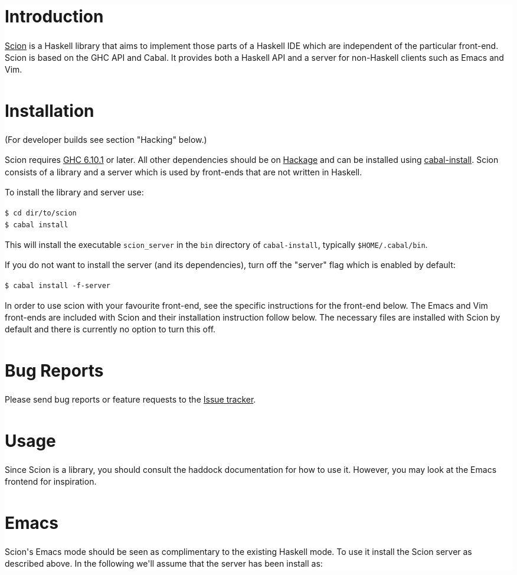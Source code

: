 
Introduction
============

[Scion][home] is a Haskell library that aims to implement those parts
of a Haskell IDE which are independent of the particular front-end.
Scion is based on the GHC API and Cabal.  It provides both a Haskell
API and a server for non-Haskell clients such as Emacs and Vim.

  [home]: http://code.google.com/p/scion-lib/


Installation
============

(For developer builds see section "Hacking" below.)

Scion requires [GHC 6.10.1][ghc] or later.  All other dependencies
should be on [Hackage][hackage] and can be installed using
[cabal-install][ci].  Scion consists of a library and a server which
is used by front-ends that are not written in Haskell.

To install the library and server use:

    $ cd dir/to/scion
    $ cabal install

This will install the executable `scion_server` in the `bin` directory
of `cabal-install`, typically `$HOME/.cabal/bin`.

If you do not want to install the server (and its dependencies), turn
off the "server" flag which is enabled by default:

    $ cabal install -f-server

In order to use scion with your favourite front-end, see the specific
instructions for the front-end below.  The Emacs and Vim front-ends
are included with Scion and their installation instruction follow
below.  The necessary files are installed with Scion by default and
there is currently no option to turn this off.

  [ghc]: http://haskell.org/ghc/download.html
  [hackage]: http://hackage.haskell.org/packages/hackage.html
  [ci]: http://hackage.haskell.org/trac/hackage/wiki/CabalInstall


Bug Reports
===========

Please send bug reports or feature requests to the [Issue tracker][issues].

  [issues]: http://code.google.com/p/scion-lib/issues/list


Usage
=====

Since Scion is a library, you should consult the haddock documentation
for how to use it.  However, you may look at the Emacs frontend for
inspiration.

Emacs
=====

Scion's Emacs mode should be seen as complimentary to the existing
Haskell mode.  To use it install the Scion server as described
above. In the following we'll assume that the server has been install
as:


  [happy]: http://www.haskell.org/happy/
  [alex]: http://www.haskell.org/alex/
  [ml]: http://groups.google.com/group/scion-lib-devel
  [gh]: http://github.com